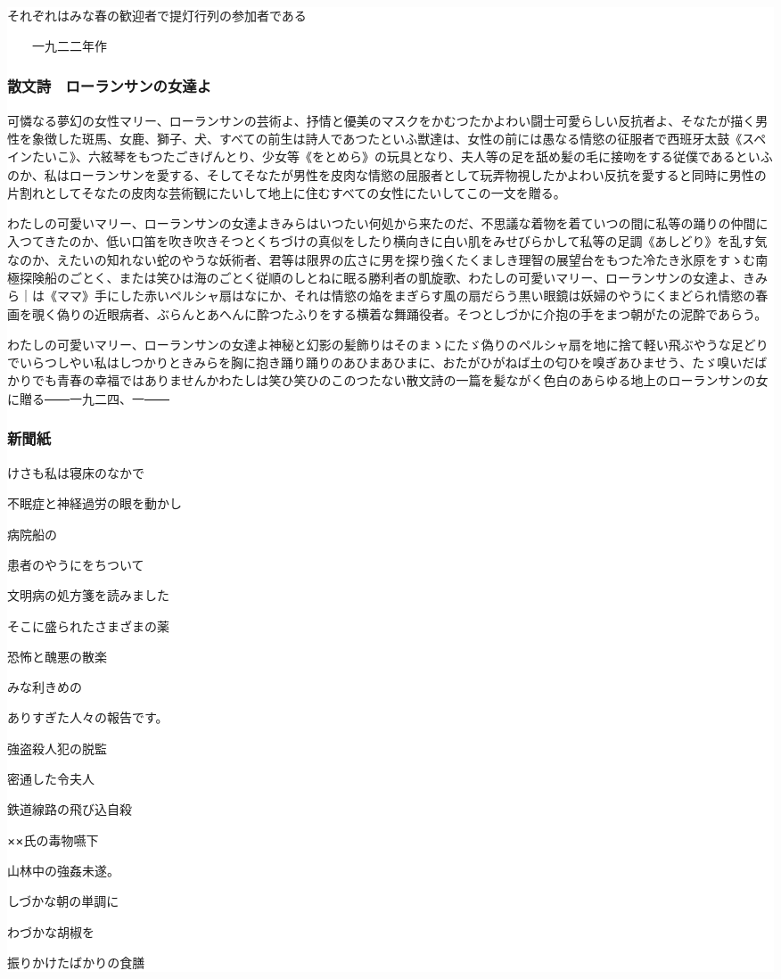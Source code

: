 それぞれはみな春の歓迎者で提灯行列の参加者である

　　一九二二年作





### 散文詩　ローランサンの女達よ



可憐なる夢幻の女性マリー、ローランサンの芸術よ、抒情と優美のマスクをかむつたかよわい闘士可愛らしい反抗者よ、そなたが描く男性を象徴した斑馬、女鹿、獅子、犬、すべての前生は詩人であつたといふ獣達は、女性の前には愚なる情慾の征服者で西班牙太鼓《スペインたいこ》、六絃琴をもつたごきげんとり、少女等《をとめら》の玩具となり、夫人等の足を舐め髪の毛に接吻をする従僕であるといふのか、私はローランサンを愛する、そしてそなたが男性を皮肉な情慾の屈服者として玩弄物視したかよわい反抗を愛すると同時に男性の片割れとしてそなたの皮肉な芸術観にたいして地上に住むすべての女性にたいしてこの一文を贈る。

わたしの可愛いマリー、ローランサンの女達よきみらはいつたい何処から来たのだ、不思議な着物を着ていつの間に私等の踊りの仲間に入つてきたのか、低い口笛を吹き吹きそつとくちづけの真似をしたり横向きに白い肌をみせびらかして私等の足調《あしどり》を乱す気なのか、えたいの知れない蛇のやうな妖術者、君等は限界の広さに男を探り強くたくましき理智の展望台をもつた冷たき氷原をすゝむ南極探険船のごとく、または笑ひは海のごとく従順のしとねに眠る勝利者の凱旋歌、わたしの可愛いマリー、ローランサンの女達よ、きみら｜は《ママ》手にした赤いペルシャ扇はなにか、それは情慾の焔をまぎらす風の扇だらう黒い眼鏡は妖婦のやうにくまどられ情慾の春画を覗く偽りの近眼病者、ぶらんとあへんに酔つたふりをする横着な舞踊役者。そつとしづかに介抱の手をまつ朝がたの泥酔であらう。

わたしの可愛いマリー、ローランサンの女達よ神秘と幻影の髪飾りはそのまゝにたゞ偽りのペルシャ扇を地に捨て軽い飛ぶやうな足どりでいらつしやい私はしつかりときみらを胸に抱き踊り踊りのあひまあひまに、おたがひがねば土の匂ひを嗅ぎあひませう、たゞ嗅いだばかりでも青春の幸福ではありませんかわたしは笑ひ笑ひのこのつたない散文詩の一篇を髪ながく色白のあらゆる地上のローランサンの女に贈る――一九二四、一――





### 新聞紙



けさも私は寝床のなかで

不眠症と神経過労の眼を動かし

病院船の

患者のやうにをちついて

文明病の処方箋を読みました

そこに盛られたさまざまの薬

恐怖と醜悪の散楽

みな利きめの

ありすぎた人々の報告です。

強盗殺人犯の脱監

密通した令夫人

鉄道線路の飛び込自殺

××氏の毒物嚥下

山林中の強姦未遂。

しづかな朝の単調に

わづかな胡椒を

振りかけたばかりの食膳
